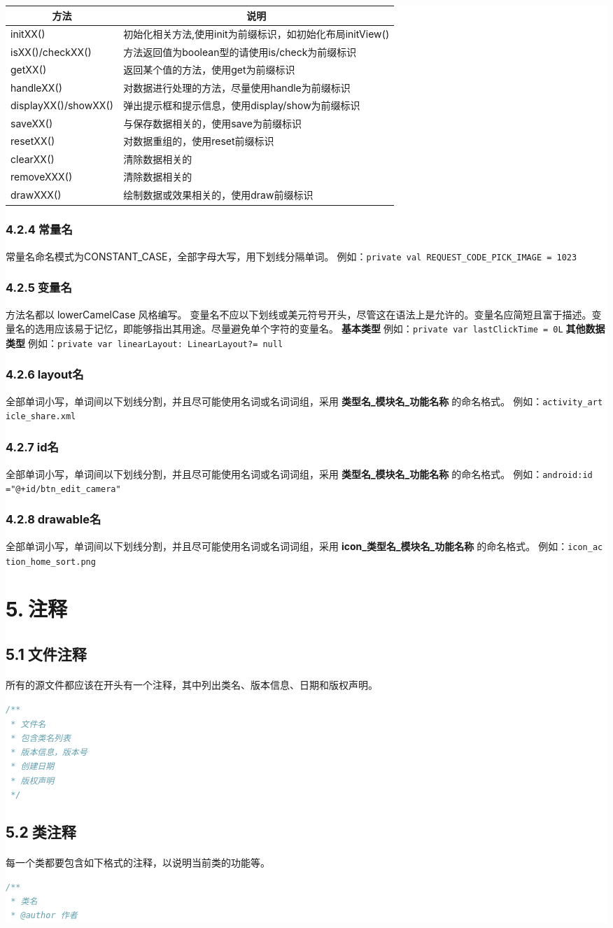 | **方法**           | **说明**                                             |
|--------------------|-----------------------------------------------------|
|initXX()            |初始化相关方法,使用init为前缀标识，如初始化布局initView()|
|isXX()/checkXX()    |方法返回值为boolean型的请使用is/check为前缀标识         |
|getXX()             |返回某个值的方法，使用get为前缀标识                     |
|handleXX()          |对数据进行处理的方法，尽量使用handle为前缀标识           |
|displayXX()/showXX()|弹出提示框和提示信息，使用display/show为前缀标识        |
|saveXX()            |与保存数据相关的，使用save为前缀标识                    |
|resetXX()           |对数据重组的，使用reset前缀标识                        |
|clearXX()           |清除数据相关的                                        |
|removeXXX()         |清除数据相关的                                        |
|drawXXX()           |绘制数据或效果相关的，使用draw前缀标识                  |
### <span id="d.2.4">4.2.4 常量名</span>
常量名命名模式为CONSTANT_CASE，全部字母大写，用下划线分隔单词。
例如：`private val REQUEST_CODE_PICK_IMAGE = 1023`
### <span id="d.2.5">4.2.5 变量名</span>
方法名都以 lowerCamelCase 风格编写。
变量名不应以下划线或美元符号开头，尽管这在语法上是允许的。变量名应简短且富于描述。变量名的选用应该易于记忆，即能够指出其用途。尽量避免单个字符的变量名。
**基本类型**
例如：`private var lastClickTime = 0L`
**其他数据类型**
例如：`private var linearLayout: LinearLayout?= null`
### <span id="d.2.6">4.2.6 layout名</span>
全部单词小写，单词间以下划线分割，并且尽可能使用名词或名词词组，采用 **类型名_模块名_功能名称** 的命名格式。
例如：`activity_article_share.xml`
### <span id="d.2.7">4.2.7 id名</span>
全部单词小写，单词间以下划线分割，并且尽可能使用名词或名词词组，采用 **类型名_模块名_功能名称** 的命名格式。
例如：`android:id="@+id/btn_edit_camera"`
### <span id="d.2.8">4.2.8 drawable名</span>
全部单词小写，单词间以下划线分割，并且尽可能使用名词或名词词组，采用 **icon_类型名_模块名_功能名称** 的命名格式。
例如：`icon_action_home_sort.png`

# <span id="e">5. 注释</span>
## <span id="e.1">5.1 文件注释</span>
所有的源文件都应该在开头有一个注释，其中列出类名、版本信息、日期和版权声明。
```kotlin
/**
 * 文件名
 * 包含类名列表
 * 版本信息，版本号
 * 创建日期
 * 版权声明
 */
```
## <span id="e.2">5.2 类注释</span>
每一个类都要包含如下格式的注释，以说明当前类的功能等。
```kotlin
/**
 * 类名
 * @author 作者
```